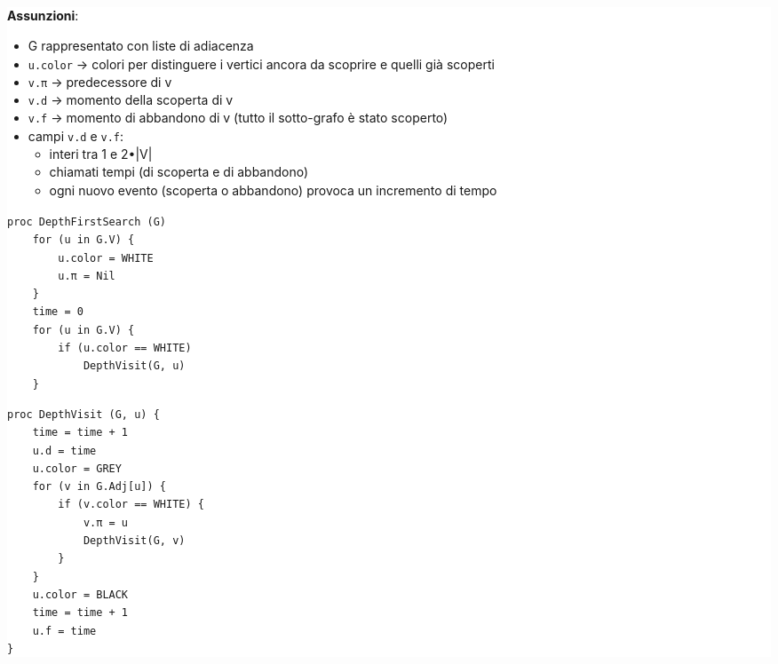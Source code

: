 **Assunzioni**:
- G rappresentato con liste di adiacenza
- `u.color` -> colori per distinguere i vertici ancora da scoprire e quelli già scoperti
- `v.π` -> predecessore di v
- `v.d` -> momento della scoperta di v
- `v.f` -> momento di abbandono di v (tutto il sotto-grafo è stato scoperto)
- campi `v.d` e `v.f`:
    - interi tra 1 e 2•|V|
    - chiamati tempi (di scoperta e di abbandono)
    - ogni nuovo evento (scoperta o abbandono) provoca un incremento di tempo

```pseudocode
proc DepthFirstSearch (G)
    for (u in G.V) {
        u.color = WHITE
        u.π = Nil
    }
    time = 0
    for (u in G.V) {
        if (u.color == WHITE)
            DepthVisit(G, u)
    }
```

```pseudocode
proc DepthVisit (G, u) {
    time = time + 1
    u.d = time
    u.color = GREY
    for (v in G.Adj[u]) {
        if (v.color == WHITE) {
            v.π = u
            DepthVisit(G, v)
        }
    }
    u.color = BLACK
    time = time + 1
    u.f = time
}
```
